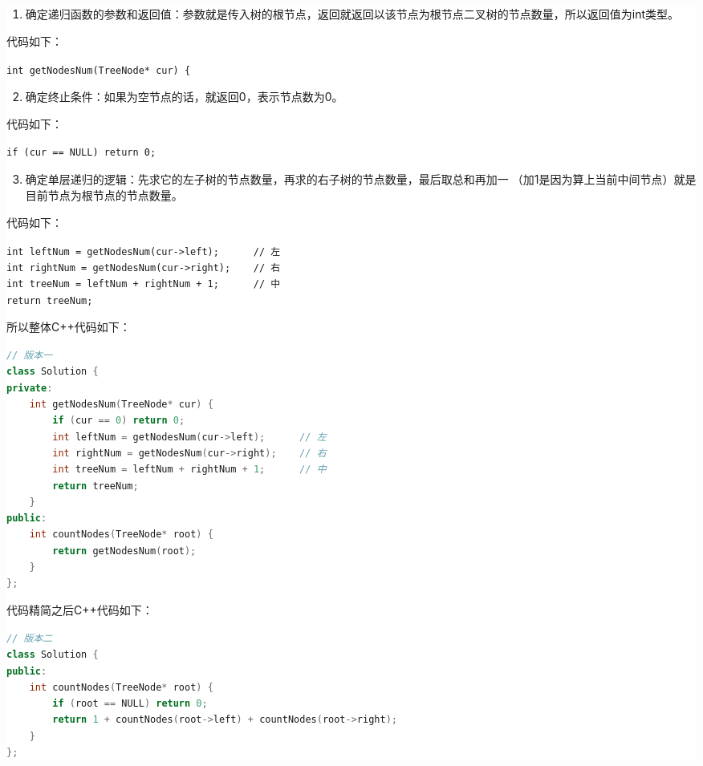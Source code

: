 1. 确定递归函数的参数和返回值：参数就是传入树的根节点，返回就返回以该节点为根节点二叉树的节点数量，所以返回值为int类型。

代码如下：
```
int getNodesNum(TreeNode* cur) {
```

2. 确定终止条件：如果为空节点的话，就返回0，表示节点数为0。

代码如下：

```
if (cur == NULL) return 0;
```

3. 确定单层递归的逻辑：先求它的左子树的节点数量，再求的右子树的节点数量，最后取总和再加一 （加1是因为算上当前中间节点）就是目前节点为根节点的节点数量。

代码如下：

```
int leftNum = getNodesNum(cur->left);      // 左
int rightNum = getNodesNum(cur->right);    // 右
int treeNum = leftNum + rightNum + 1;      // 中
return treeNum;
```

所以整体C++代码如下：

```C++
// 版本一
class Solution {
private:
    int getNodesNum(TreeNode* cur) {
        if (cur == 0) return 0;
        int leftNum = getNodesNum(cur->left);      // 左
        int rightNum = getNodesNum(cur->right);    // 右
        int treeNum = leftNum + rightNum + 1;      // 中
        return treeNum;
    }
public:
    int countNodes(TreeNode* root) {
        return getNodesNum(root);
    }
};
```

代码精简之后C++代码如下：
```C++
// 版本二
class Solution {
public:
    int countNodes(TreeNode* root) {
        if (root == NULL) return 0;
        return 1 + countNodes(root->left) + countNodes(root->right);
    }
};
```
